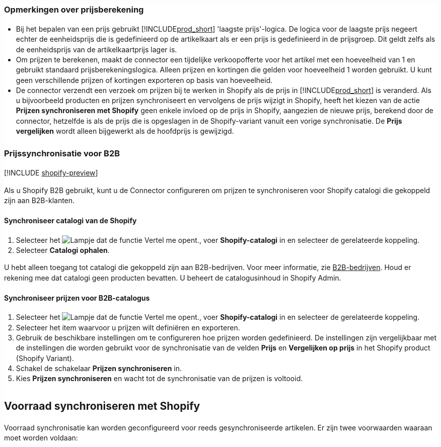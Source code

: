 ### <a name="price-calculation-remarks"></a>Opmerkingen over prijsberekening

* Bij het bepalen van een prijs gebruikt [!INCLUDE[prod_short](../includes/prod_short.md)] 'laagste prijs'-logica. De logica voor de laagste prijs negeert echter de eenheidsprijs die is gedefinieerd op de artikelkaart als er een prijs is gedefinieerd in de prijsgroep. Dit geldt zelfs als de eenheidsprijs van de artikelkaartprijs lager is.
* Om prijzen te berekenen, maakt de connector een tijdelijke verkoopofferte voor het artikel met een hoeveelheid van 1 en gebruikt standaard prijsberekeningslogica. Alleen prijzen en kortingen die gelden voor hoeveelheid 1 worden gebruikt. U kunt geen verschillende prijzen of kortingen exporteren op basis van hoeveelheid.
* De connector verzendt een verzoek om prijzen bij te werken in Shopify als de prijs in [!INCLUDE[prod_short](../includes/prod_short.md)] is veranderd. Als u bijvoorbeeld producten en prijzen synchroniseert en vervolgens de prijs wijzigt in Shopify, heeft het kiezen van de actie **Prijzen synchroniseren met Shopify** geen enkele invloed op de prijs in Shopify, aangezien de nieuwe prijs, berekend door de connector, hetzelfde is als de prijs die is opgeslagen in de Shopify-variant vanuit een vorige synchronisatie. De **Prijs vergelijken** wordt alleen bijgewerkt als de hoofdprijs is gewijzigd.

### <a name="price-synchronization-for-b2b"></a>Prijssynchronisatie voor B2B

[!INCLUDE [shopify-preview](../includes/shopify-preview.md)]

Als u  Shopify B2B gebruikt, kunt u de Connector configureren om prijzen te synchroniseren voor  Shopify catalogi die gekoppeld zijn aan B2B-klanten.

#### <a name="synchronize-catalogs-from-the-shopify"></a>Synchroniseer catalogi van de Shopify

1. Selecteer het ![Lampje dat de functie Vertel me opent.](../media/ui-search/search_small.png "Vertel me wat u wilt doen"), voer **Shopify-catalogi** in en selecteer de gerelateerde koppeling.
2. Selecteer **Catalogi ophalen**.

U hebt alleen toegang tot catalogi die gekoppeld zijn aan B2B-bedrijven. Voor meer informatie, zie [B2B-bedrijven](synchronize-customers.md#b2b-companies). Houd er rekening mee dat catalogi geen producten bevatten. U beheert de catalogusinhoud in  Shopify Admin.

#### <a name="sync-prices-for-b2b-catalog"></a>Synchroniseer prijzen voor B2B-catalogus

1. Selecteer het ![Lampje dat de functie Vertel me opent.](../media/ui-search/search_small.png "Vertel me wat u wilt doen"), voer **Shopify-catalogi** in en selecteer de gerelateerde koppeling.
2. Selecteer het item waarvoor u prijzen wilt definiëren en exporteren.
3. Gebruik de beschikbare instellingen om te configureren hoe prijzen worden gedefinieerd. De instellingen zijn vergelijkbaar met de instellingen die worden gebruikt voor de synchronisatie van de velden  **Prijs** en **Vergelijken op prijs** in het  Shopify product (Shopify Variant).
4. Schakel de schakelaar **Prijzen synchroniseren** in.
5. Kies **Prijzen synchroniseren** en wacht tot de synchronisatie van de prijzen is voltooid.

## <a name="sync-inventory-to-shopify"></a>Voorraad synchroniseren met Shopify

Voorraad synchronisatie kan worden geconfigureerd voor reeds gesynchroniseerde artikelen. Er zijn twee voorwaarden waaraan moet worden voldaan:
